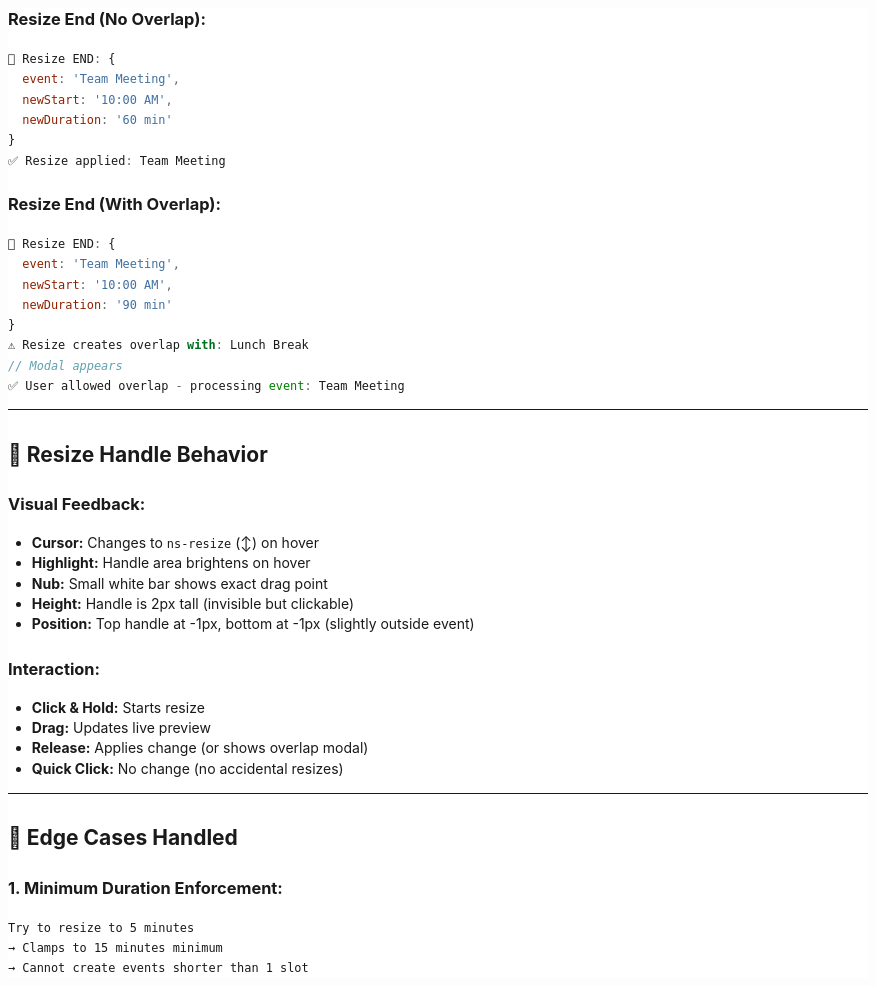 ### **Resize End (No Overlap):**
```javascript
🔧 Resize END: {
  event: 'Team Meeting',
  newStart: '10:00 AM',
  newDuration: '60 min'
}
✅ Resize applied: Team Meeting
```

### **Resize End (With Overlap):**
```javascript
🔧 Resize END: {
  event: 'Team Meeting',
  newStart: '10:00 AM',
  newDuration: '90 min'
}
⚠️ Resize creates overlap with: Lunch Break
// Modal appears
✅ User allowed overlap - processing event: Team Meeting
```

---

## 🎯 Resize Handle Behavior

### **Visual Feedback:**
- **Cursor:** Changes to `ns-resize` (↕️) on hover
- **Highlight:** Handle area brightens on hover
- **Nub:** Small white bar shows exact drag point
- **Height:** Handle is 2px tall (invisible but clickable)
- **Position:** Top handle at -1px, bottom at -1px (slightly outside event)

### **Interaction:**
- **Click & Hold:** Starts resize
- **Drag:** Updates live preview
- **Release:** Applies change (or shows overlap modal)
- **Quick Click:** No change (no accidental resizes)

---

## 🔧 Edge Cases Handled

### **1. Minimum Duration Enforcement:**
```
Try to resize to 5 minutes
→ Clamps to 15 minutes minimum
→ Cannot create events shorter than 1 slot
```
